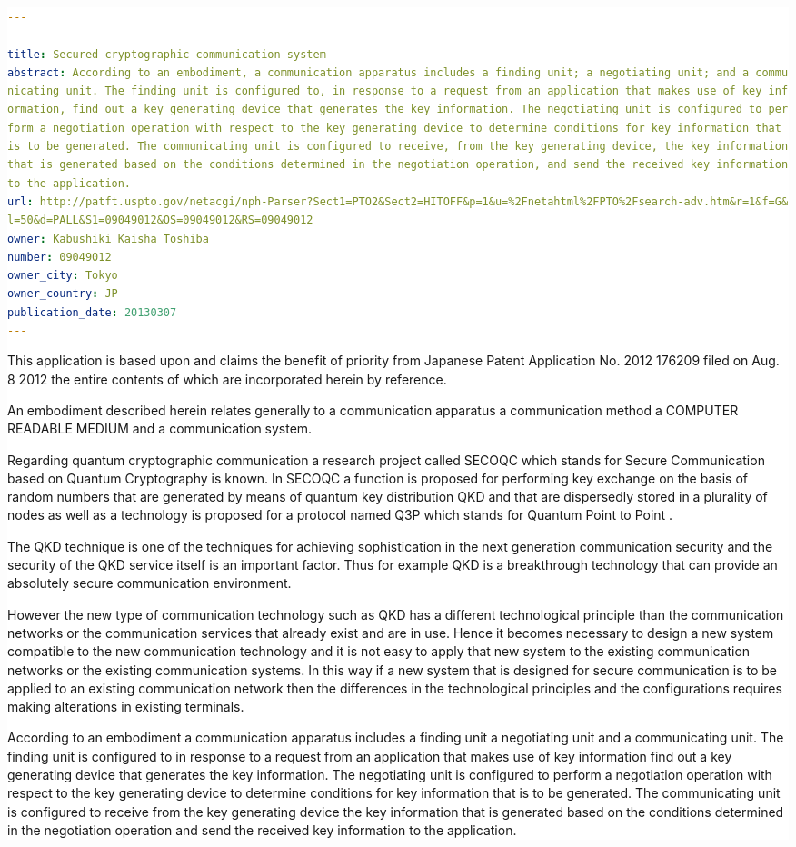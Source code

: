 ```yaml
---

title: Secured cryptographic communication system
abstract: According to an embodiment, a communication apparatus includes a finding unit; a negotiating unit; and a communicating unit. The finding unit is configured to, in response to a request from an application that makes use of key information, find out a key generating device that generates the key information. The negotiating unit is configured to perform a negotiation operation with respect to the key generating device to determine conditions for key information that is to be generated. The communicating unit is configured to receive, from the key generating device, the key information that is generated based on the conditions determined in the negotiation operation, and send the received key information to the application.
url: http://patft.uspto.gov/netacgi/nph-Parser?Sect1=PTO2&Sect2=HITOFF&p=1&u=%2Fnetahtml%2FPTO%2Fsearch-adv.htm&r=1&f=G&l=50&d=PALL&S1=09049012&OS=09049012&RS=09049012
owner: Kabushiki Kaisha Toshiba
number: 09049012
owner_city: Tokyo
owner_country: JP
publication_date: 20130307
---
```

This application is based upon and claims the benefit of priority from Japanese Patent Application No. 2012 176209 filed on Aug. 8 2012 the entire contents of which are incorporated herein by reference.

An embodiment described herein relates generally to a communication apparatus a communication method a COMPUTER READABLE MEDIUM and a communication system.

Regarding quantum cryptographic communication a research project called SECOQC which stands for Secure Communication based on Quantum Cryptography is known. In SECOQC a function is proposed for performing key exchange on the basis of random numbers that are generated by means of quantum key distribution QKD and that are dispersedly stored in a plurality of nodes as well as a technology is proposed for a protocol named Q3P which stands for Quantum Point to Point .

The QKD technique is one of the techniques for achieving sophistication in the next generation communication security and the security of the QKD service itself is an important factor. Thus for example QKD is a breakthrough technology that can provide an absolutely secure communication environment.

However the new type of communication technology such as QKD has a different technological principle than the communication networks or the communication services that already exist and are in use. Hence it becomes necessary to design a new system compatible to the new communication technology and it is not easy to apply that new system to the existing communication networks or the existing communication systems. In this way if a new system that is designed for secure communication is to be applied to an existing communication network then the differences in the technological principles and the configurations requires making alterations in existing terminals.

According to an embodiment a communication apparatus includes a finding unit a negotiating unit and a communicating unit. The finding unit is configured to in response to a request from an application that makes use of key information find out a key generating device that generates the key information. The negotiating unit is configured to perform a negotiation operation with respect to the key generating device to determine conditions for key information that is to be generated. The communicating unit is configured to receive from the key generating device the key information that is generated based on the conditions determined in the negotiation operation and send the received key information to the application.
